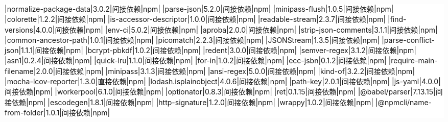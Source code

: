 |normalize-package-data|3.0.2|间接依赖|npm|
|parse-json|5.2.0|间接依赖|npm|
|minipass-flush|1.0.5|间接依赖|npm|
|colorette|1.2.2|间接依赖|npm|
|is-accessor-descriptor|1.0.0|间接依赖|npm|
|readable-stream|2.3.7|间接依赖|npm|
|find-versions|4.0.0|间接依赖|npm|
|env-ci|5.0.2|间接依赖|npm|
|aproba|2.0.0|间接依赖|npm|
|strip-json-comments|3.1.1|间接依赖|npm|
|common-ancestor-path|1.0.1|间接依赖|npm|
|picomatch|2.2.3|间接依赖|npm|
|JSONStream|1.3.5|间接依赖|npm|
|parse-conflict-json|1.1.1|间接依赖|npm|
|bcrypt-pbkdf|1.0.2|间接依赖|npm|
|redent|3.0.0|间接依赖|npm|
|semver-regex|3.1.2|间接依赖|npm|
|asn1|0.2.4|间接依赖|npm|
|quick-lru|1.1.0|间接依赖|npm|
|for-in|1.0.2|间接依赖|npm|
|ecc-jsbn|0.1.2|间接依赖|npm|
|require-main-filename|2.0.0|间接依赖|npm|
|minipass|3.1.3|间接依赖|npm|
|ansi-regex|5.0.0|间接依赖|npm|
|kind-of|3.2.2|间接依赖|npm|
|mocha-lcov-reporter|1.3.0|直接依赖|npm|
|lodash.isplainobject|4.0.6|间接依赖|npm|
|path-key|2.0.1|间接依赖|npm|
|js-yaml|4.0.0|间接依赖|npm|
|workerpool|6.1.0|间接依赖|npm|
|optionator|0.8.3|间接依赖|npm|
|ret|0.1.15|间接依赖|npm|
|@babel/parser|7.13.15|间接依赖|npm|
|escodegen|1.8.1|间接依赖|npm|
|http-signature|1.2.0|间接依赖|npm|
|wrappy|1.0.2|间接依赖|npm|
|@npmcli/name-from-folder|1.0.1|间接依赖|npm|